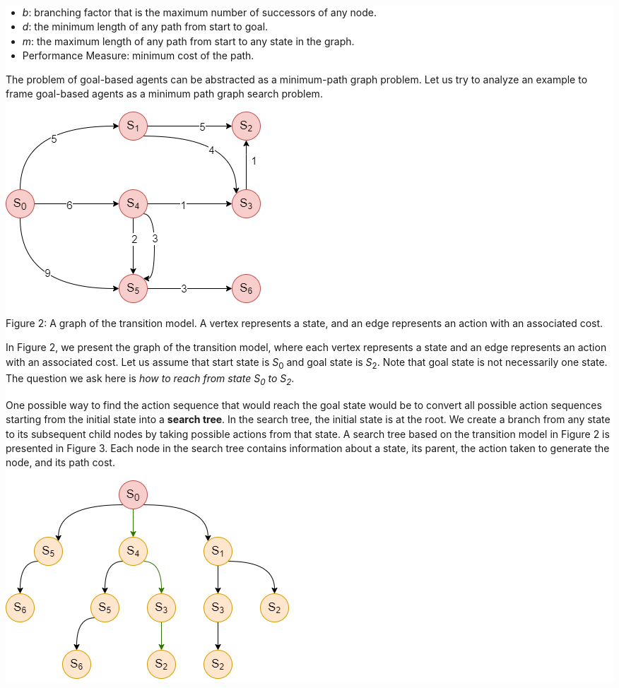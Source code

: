 - $b$: branching factor that is the maximum number of successors of any node.
- $d$: the minimum length of any path from start to goal.
- $m$: the maximum length of any path from start to any state in the graph.
- Performance Measure: minimum cost of the path.

The problem of goal-based agents can be abstracted as a minimum-path graph problem. Let us try to analyze an example to frame goal-based agents as a minimum path graph search problem.

![Figure 2](../images/markdown-images/L2/stategraph.png)

Figure 2: A graph of the transition model. A vertex represents a state, and an edge represents an action with an associated cost.


In Figure 2, we present the graph of the transition model, where each vertex represents a state and an edge represents an action with an associated cost. Let us assume that start state is $S_0$ and goal state is $S_2$. Note that goal state is not necessarily one state. The question we ask here is *how to reach from state $S_0$ to $S_2$*.

One possible way to find the action sequence that would reach the goal state would be to convert all possible action sequences starting from the initial state into a **search tree**. In the search tree, the initial state is at the root. We create a branch from any state to its subsequent child nodes by taking possible actions from that state. A search tree based on the transition model in Figure 2 is presented in Figure 3. Each node in the search tree contains information about a state, its parent, the action taken to generate the node, and its path cost.

![Figure 3](../images/markdown-images/L2/treesearch.png)
